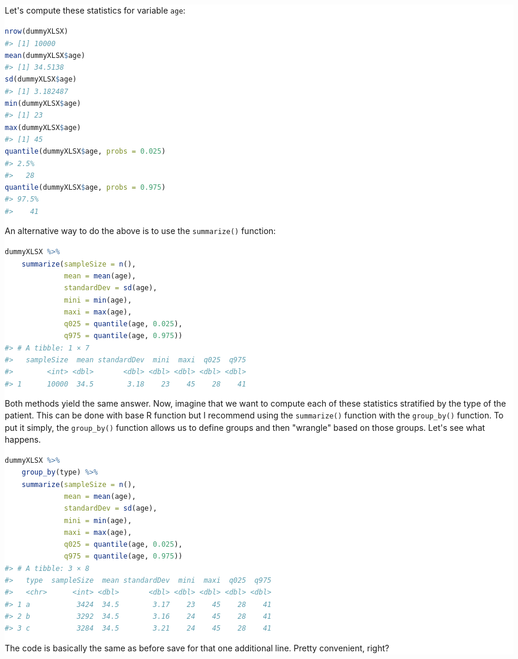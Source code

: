 Let's compute these statistics for variable `age`:


```r
nrow(dummyXLSX)
#> [1] 10000
mean(dummyXLSX$age)
#> [1] 34.5138
sd(dummyXLSX$age)
#> [1] 3.182487
min(dummyXLSX$age)
#> [1] 23
max(dummyXLSX$age)
#> [1] 45
quantile(dummyXLSX$age, probs = 0.025)
#> 2.5% 
#>   28
quantile(dummyXLSX$age, probs = 0.975)
#> 97.5% 
#>    41
```

An alternative way to do the above is to use the `summarize()` function:


```r
dummyXLSX %>%
    summarize(sampleSize = n(), 
              mean = mean(age), 
              standardDev = sd(age), 
              mini = min(age), 
              maxi = max(age), 
              q025 = quantile(age, 0.025), 
              q975 = quantile(age, 0.975))
#> # A tibble: 1 × 7
#>   sampleSize  mean standardDev  mini  maxi  q025  q975
#>        <int> <dbl>       <dbl> <dbl> <dbl> <dbl> <dbl>
#> 1      10000  34.5        3.18    23    45    28    41
```

Both methods yield the same answer. Now, imagine that we want to compute each of these statistics stratified by the type of the patient. This can be done with base R function but I recommend using the `summarize()` function with the `group_by()` function. To put it simply, the `group_by()` function allows us to define groups and then "wrangle" based on those groups. Let's see what happens.


```r
dummyXLSX %>% 
    group_by(type) %>%
    summarize(sampleSize = n(), 
              mean = mean(age), 
              standardDev = sd(age), 
              mini = min(age), 
              maxi = max(age), 
              q025 = quantile(age, 0.025), 
              q975 = quantile(age, 0.975))
#> # A tibble: 3 × 8
#>   type  sampleSize  mean standardDev  mini  maxi  q025  q975
#>   <chr>      <int> <dbl>       <dbl> <dbl> <dbl> <dbl> <dbl>
#> 1 a           3424  34.5        3.17    23    45    28    41
#> 2 b           3292  34.5        3.16    24    45    28    41
#> 3 c           3284  34.5        3.21    24    45    28    41
```
The code is basically the same as before save for that one additional line. Pretty convenient, right?
